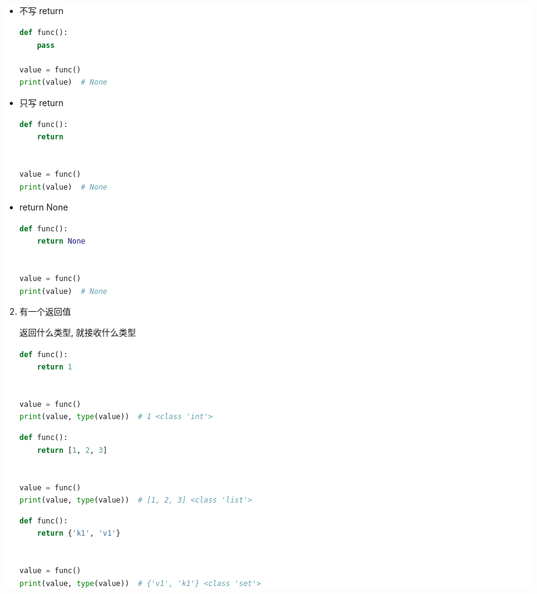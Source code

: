   - 不写 return

     ```python
     def func():
         pass
     
     value = func()
     print(value)  # None
     ```

   - 只写 return

     ```python
     def func():
         return
     
     
     value = func()
     print(value)  # None
     ```

   - return None

     ```python
     def func():
         return None
     
     
     value = func()
     print(value)  # None
     ```

2. 有一个返回值

   返回什么类型, 就接收什么类型

   ```python
   def func():
       return 1
   
   
   value = func()
   print(value, type(value))  # 1 <class 'int'>
   ```

   ```python
   def func():
       return [1, 2, 3]
   
   
   value = func()
   print(value, type(value))  # [1, 2, 3] <class 'list'>
   ```

   ```python
   def func():
       return {'k1', 'v1'}
   
   
   value = func()
   print(value, type(value))  # {'v1', 'k1'} <class 'set'>
   ```
